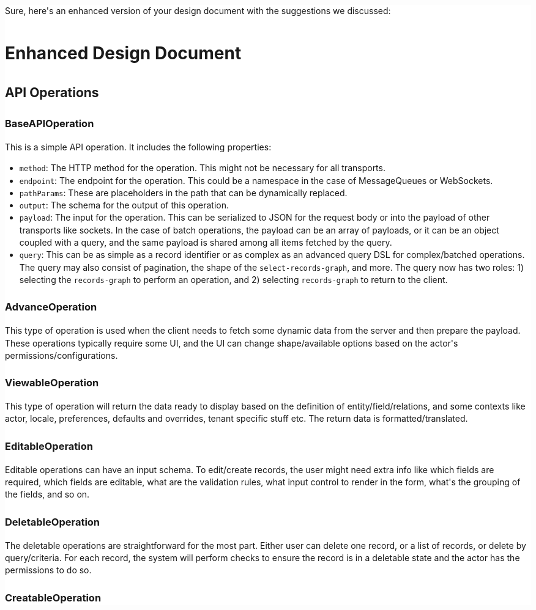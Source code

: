 
Sure, here's an enhanced version of your design document with the suggestions we discussed:

# Enhanced Design Document

## API Operations

### BaseAPIOperation

This is a simple API operation. It includes the following properties:

- `method`: The HTTP method for the operation. This might not be necessary for all transports.
- `endpoint`: The endpoint for the operation. This could be a namespace in the case of MessageQueues or WebSockets.
- `pathParams`: These are placeholders in the path that can be dynamically replaced.
- `output`: The schema for the output of this operation.
- `payload`: The input for the operation. This can be serialized to JSON for the request body or into the payload of other transports like sockets. In the case of batch operations, the payload can be an array of payloads, or it can be an object coupled with a query, and the same payload is shared among all items fetched by the query.
- `query`: This can be as simple as a record identifier or as complex as an advanced query DSL for complex/batched operations. The query may also consist of pagination, the shape of the `select-records-graph`, and more. The query now has two roles: 1) selecting the `records-graph` to perform an operation, and 2) selecting `records-graph` to return to the client.

### AdvanceOperation

This type of operation is used when the client needs to fetch some dynamic data from the server and then prepare the payload. These operations typically require some UI, and the UI can change shape/available options based on the actor's permissions/configurations.

### ViewableOperation

This type of operation will return the data ready to display based on the definition of entity/field/relations, and some contexts like actor, locale, preferences, defaults and overrides, tenant specific stuff etc. The return data is formatted/translated.

### EditableOperation

Editable operations can have an input schema. To edit/create records, the user might need extra info like which fields are required, which fields are editable, what are the validation rules, what input control to render in the form, what's the grouping of the fields, and so on.

### DeletableOperation

The deletable operations are straightforward for the most part. Either user can delete one record, or a list of records, or delete by query/criteria. For each record, the system will perform checks to ensure the record is in a deletable state and the actor has the permissions to do so.

### CreatableOperation
